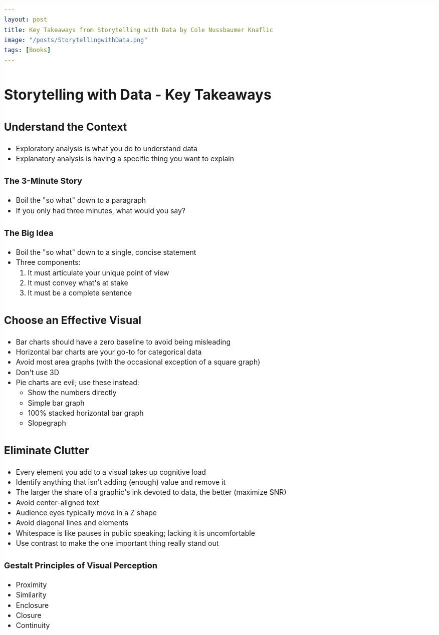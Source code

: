 ```yaml
---
layout: post
title: Key Takeaways from Storytelling with Data by Cole Nussbaumer Knaflic
image: "/posts/StorytellingwithData.png"
tags: [Books]
---
```


# Storytelling with Data - Key Takeaways
## Understand the Context
- Exploratory analysis is what you do to understand data
- Explanatory analysis is having a specific thing you want to explain

### The 3-Minute Story
- Boil the "so what" down to a paragraph
- If you only had three minutes, what would you say?

### The Big Idea
- Boil the "so what" down to a single, concise statement
- Three components:
	1. It must articulate your unique point of view
	2. It must convey what's at stake
	3. It must be a complete sentence

## Choose an Effective Visual
- Bar charts should have a zero baseline to avoid being misleading
- Horizontal bar charts are your go-to for categorical data
- Avoid most area graphs (with the occasional exception of a square graph)
- Don't use 3D
- Pie charts are evil; use these instead:
	- Show the numbers directly
	- Simple bar graph
	- 100% stacked horizontal bar graph
	- Slopegraph

## Eliminate Clutter
- Every element you add to a visual takes up cognitive load
- Identify anything that isn't adding (enough) value and remove it
- The larger the share of a graphic's ink devoted to data, the better (maximize SNR)
- Avoid center-aligned text
- Audience eyes typically move in a Z shape
- Avoid diagonal lines and elements
- Whitespace is like pauses in public speaking; lacking it is uncomfortable
- Use contrast to make the one important thing really stand out

### Gestalt Principles of Visual Perception
- Proximity
- Similarity
- Enclosure
- Closure
- Continuity

